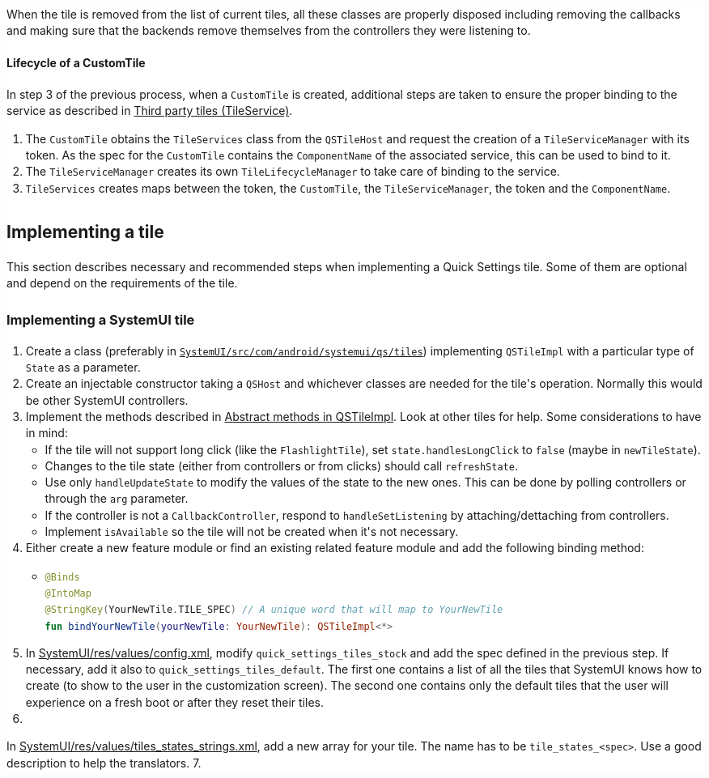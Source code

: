 When the tile is removed from the list of current tiles, all these classes are properly disposed
including removing the callbacks and making sure that the backends remove themselves from the
controllers they were listening to.

#### Lifecycle of a CustomTile

In step 3 of the previous process, when a `CustomTile` is created, additional steps are taken to
ensure the proper binding to the service as described
in [Third party tiles (TileService)](#third-party-tiles-tileservice).

1. The `CustomTile` obtains the `TileServices` class from the `QSTileHost` and request the creation
   of a `TileServiceManager` with its token. As the spec for the `CustomTile` contains
   the `ComponentName` of the associated service, this can be used to bind to it.
2. The `TileServiceManager` creates its own `TileLifecycleManager` to take care of binding to the
   service.
3. `TileServices` creates maps between the token, the `CustomTile`, the `TileServiceManager`, the
   token and the `ComponentName`.

## Implementing a tile

This section describes necessary and recommended steps when implementing a Quick Settings tile. Some
of them are optional and depend on the requirements of the tile.

### Implementing a SystemUI tile

1. Create a class (preferably
   in [`SystemUI/src/com/android/systemui/qs/tiles`](/packages/SystemUI/src/com/android/systemui/qs/tiles))
   implementing `QSTileImpl` with a particular type of `State` as a parameter.
2. Create an injectable constructor taking a `QSHost` and whichever classes are needed for the
   tile's operation. Normally this would be other SystemUI controllers.
3. Implement the methods described
   in [Abstract methods in QSTileImpl](#abstract-methods-in-qstileimpl). Look at other tiles for
   help. Some considerations to have in mind:
    * If the tile will not support long click (like the `FlashlightTile`),
      set `state.handlesLongClick` to `false` (maybe in `newTileState`).
    * Changes to the tile state (either from controllers or from clicks) should call `refreshState`.
    * Use only `handleUpdateState` to modify the values of the state to the new ones. This can be
      done by polling controllers or through the `arg` parameter.
    * If the controller is not a `CallbackController`, respond to `handleSetListening` by
      attaching/dettaching from controllers.
    * Implement `isAvailable` so the tile will not be created when it's not necessary.
4. Either create a new feature module or find an existing related feature module and add the
   following binding method:
    * ```kotlin
      @Binds
      @IntoMap
      @StringKey(YourNewTile.TILE_SPEC) // A unique word that will map to YourNewTile
      fun bindYourNewTile(yourNewTile: YourNewTile): QSTileImpl<*>
      ```
5. In [SystemUI/res/values/config.xml](/packages/SystemUI/res/values/config.xml),
   modify `quick_settings_tiles_stock` and add the spec defined in the previous step. If necessary,
   add it also to `quick_settings_tiles_default`. The first one contains a list of all the tiles
   that SystemUI knows how to create (to show to the user in the customization screen). The second
   one contains only the default tiles that the user will experience on a fresh boot or after they
   reset their tiles.
6.
In [SystemUI/res/values/tiles_states_strings.xml](/packages/SystemUI/res/values/tiles_states_strings.xml),
add a new array for your tile. The name has to be `tile_states_<spec>`. Use a good description to
help the translators.
7.